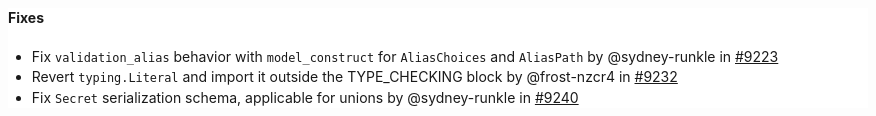 #### Fixes

* Fix `validation_alias` behavior with `model_construct` for `AliasChoices` and `AliasPath` by @sydney-runkle in [#9223](https://github.com/pydantic/pydantic/pull/9223)
* Revert `typing.Literal` and import it outside the TYPE_CHECKING block by @frost-nzcr4 in [#9232](https://github.com/pydantic/pydantic/pull/9232)
* Fix `Secret` serialization schema, applicable for unions by @sydney-runkle in [#9240](https://github.com/pydantic/pydantic/pull/9240)
